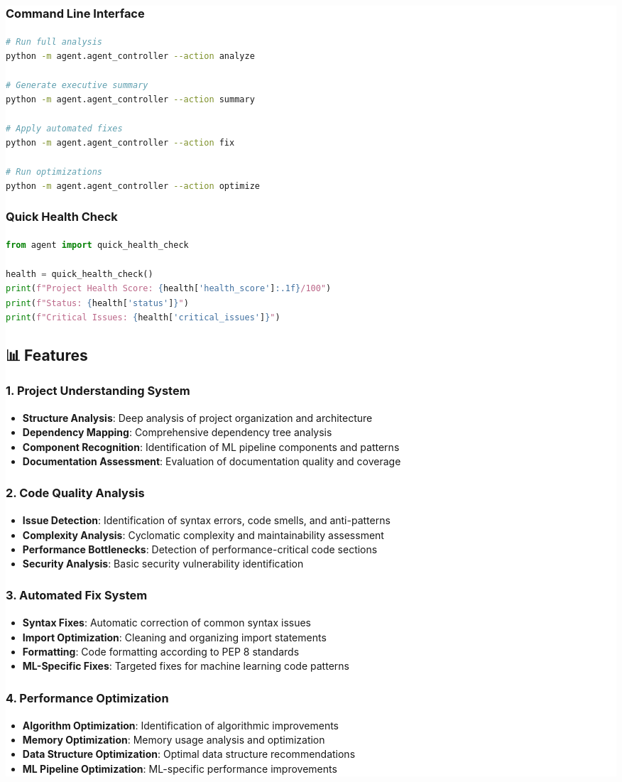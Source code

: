 ### Command Line Interface

```bash
# Run full analysis
python -m agent.agent_controller --action analyze

# Generate executive summary
python -m agent.agent_controller --action summary

# Apply automated fixes
python -m agent.agent_controller --action fix

# Run optimizations
python -m agent.agent_controller --action optimize
```

### Quick Health Check

```python
from agent import quick_health_check

health = quick_health_check()
print(f"Project Health Score: {health['health_score']:.1f}/100")
print(f"Status: {health['status']}")
print(f"Critical Issues: {health['critical_issues']}")
```

## 📊 Features

### 1. Project Understanding System
- **Structure Analysis**: Deep analysis of project organization and architecture
- **Dependency Mapping**: Comprehensive dependency tree analysis
- **Component Recognition**: Identification of ML pipeline components and patterns
- **Documentation Assessment**: Evaluation of documentation quality and coverage

### 2. Code Quality Analysis
- **Issue Detection**: Identification of syntax errors, code smells, and anti-patterns
- **Complexity Analysis**: Cyclomatic complexity and maintainability assessment
- **Performance Bottlenecks**: Detection of performance-critical code sections
- **Security Analysis**: Basic security vulnerability identification

### 3. Automated Fix System
- **Syntax Fixes**: Automatic correction of common syntax issues
- **Import Optimization**: Cleaning and organizing import statements
- **Formatting**: Code formatting according to PEP 8 standards
- **ML-Specific Fixes**: Targeted fixes for machine learning code patterns

### 4. Performance Optimization
- **Algorithm Optimization**: Identification of algorithmic improvements
- **Memory Optimization**: Memory usage analysis and optimization
- **Data Structure Optimization**: Optimal data structure recommendations
- **ML Pipeline Optimization**: ML-specific performance improvements
